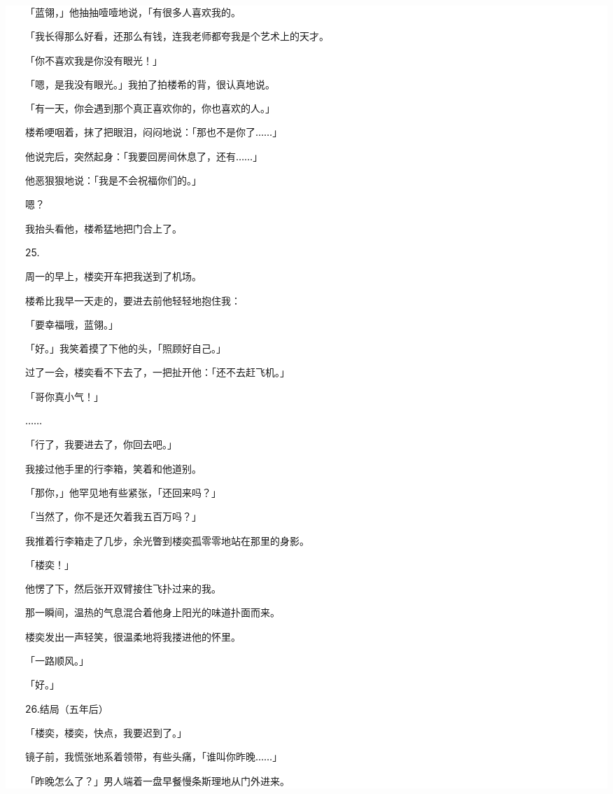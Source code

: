 &emsp;&emsp;「蓝翎，」他抽抽噎噎地说，「有很多人喜欢我的。  
  
&emsp;&emsp;「我长得那么好看，还那么有钱，连我老师都夸我是个艺术上的天才。  
  
&emsp;&emsp;「你不喜欢我是你没有眼光！」  
  
&emsp;&emsp;「嗯，是我没有眼光。」我拍了拍楼希的背，很认真地说。  
  
&emsp;&emsp;「有一天，你会遇到那个真正喜欢你的，你也喜欢的人。」  
  
&emsp;&emsp;楼希哽咽着，抹了把眼泪，闷闷地说：「那也不是你了……」  
  
&emsp;&emsp;他说完后，突然起身：「我要回房间休息了，还有……」  
  
&emsp;&emsp;他恶狠狠地说：「我是不会祝福你们的。」  
  
&emsp;&emsp;嗯？  
  
&emsp;&emsp;我抬头看他，楼希猛地把门合上了。  
  
&emsp;&emsp;25.  
  
&emsp;&emsp;周一的早上，楼奕开车把我送到了机场。  
  
&emsp;&emsp;楼希比我早一天走的，要进去前他轻轻地抱住我：  
  
&emsp;&emsp;「要幸福哦，蓝翎。」  
  
&emsp;&emsp;「好。」我笑着摸了下他的头，「照顾好自己。」  
  
&emsp;&emsp;过了一会，楼奕看不下去了，一把扯开他：「还不去赶飞机。」  
  
&emsp;&emsp;「哥你真小气！」  
  
&emsp;&emsp;……  
  
&emsp;&emsp;「行了，我要进去了，你回去吧。」  
  
&emsp;&emsp;我接过他手里的行李箱，笑着和他道别。  
  
&emsp;&emsp;「那你，」他罕见地有些紧张，「还回来吗？」  
  
&emsp;&emsp;「当然了，你不是还欠着我五百万吗？」  
  
&emsp;&emsp;我推着行李箱走了几步，余光瞥到楼奕孤零零地站在那里的身影。  
  
&emsp;&emsp;「楼奕！」  
  
&emsp;&emsp;他愣了下，然后张开双臂接住飞扑过来的我。  
  
&emsp;&emsp;那一瞬间，温热的气息混合着他身上阳光的味道扑面而来。  
  
&emsp;&emsp;楼奕发出一声轻笑，很温柔地将我搂进他的怀里。  
  
&emsp;&emsp;「一路顺风。」  
  
&emsp;&emsp;「好。」  
  
&emsp;&emsp;26.结局（五年后）  
  
&emsp;&emsp;「楼奕，楼奕，快点，我要迟到了。」  
  
&emsp;&emsp;镜子前，我慌张地系着领带，有些头痛，「谁叫你昨晚……」  
  
&emsp;&emsp;「昨晚怎么了？」男人端着一盘早餐慢条斯理地从门外进来。  
  